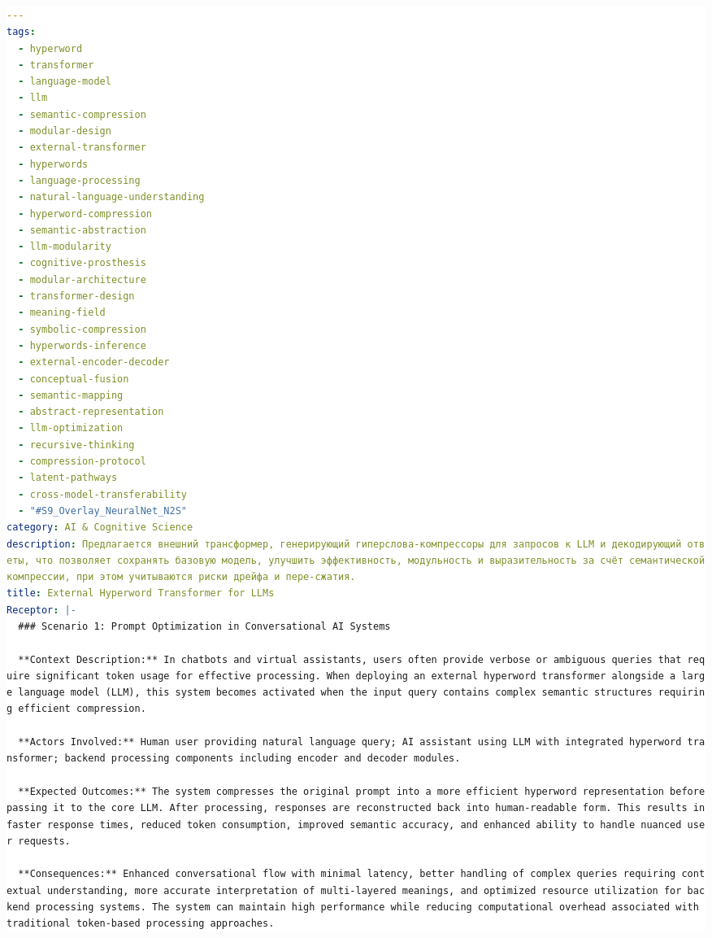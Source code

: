 ```yaml
---
tags:
  - hyperword
  - transformer
  - language-model
  - llm
  - semantic-compression
  - modular-design
  - external-transformer
  - hyperwords
  - language-processing
  - natural-language-understanding
  - hyperword-compression
  - semantic-abstraction
  - llm-modularity
  - cognitive-prosthesis
  - modular-architecture
  - transformer-design
  - meaning-field
  - symbolic-compression
  - hyperwords-inference
  - external-encoder-decoder
  - conceptual-fusion
  - semantic-mapping
  - abstract-representation
  - llm-optimization
  - recursive-thinking
  - compression-protocol
  - latent-pathways
  - cross-model-transferability
  - "#S9_Overlay_NeuralNet_N2S"
category: AI & Cognitive Science
description: Предлагается внешний трансформер, генерирующий гиперслова‑компрессоры для запросов к LLM и декодирующий ответы, что позволяет сохранять базовую модель, улучшить эффективность, модульность и выразительность за счёт семантической компрессии, при этом учитываются риски дрейфа и пере‑сжатия.
title: External Hyperword Transformer for LLMs
Receptor: |-
  ### Scenario 1: Prompt Optimization in Conversational AI Systems

  **Context Description:** In chatbots and virtual assistants, users often provide verbose or ambiguous queries that require significant token usage for effective processing. When deploying an external hyperword transformer alongside a large language model (LLM), this system becomes activated when the input query contains complex semantic structures requiring efficient compression.

  **Actors Involved:** Human user providing natural language query; AI assistant using LLM with integrated hyperword transformer; backend processing components including encoder and decoder modules.

  **Expected Outcomes:** The system compresses the original prompt into a more efficient hyperword representation before passing it to the core LLM. After processing, responses are reconstructed back into human-readable form. This results in faster response times, reduced token consumption, improved semantic accuracy, and enhanced ability to handle nuanced user requests.

  **Consequences:** Enhanced conversational flow with minimal latency, better handling of complex queries requiring contextual understanding, more accurate interpretation of multi-layered meanings, and optimized resource utilization for backend processing systems. The system can maintain high performance while reducing computational overhead associated with traditional token-based processing approaches.

```